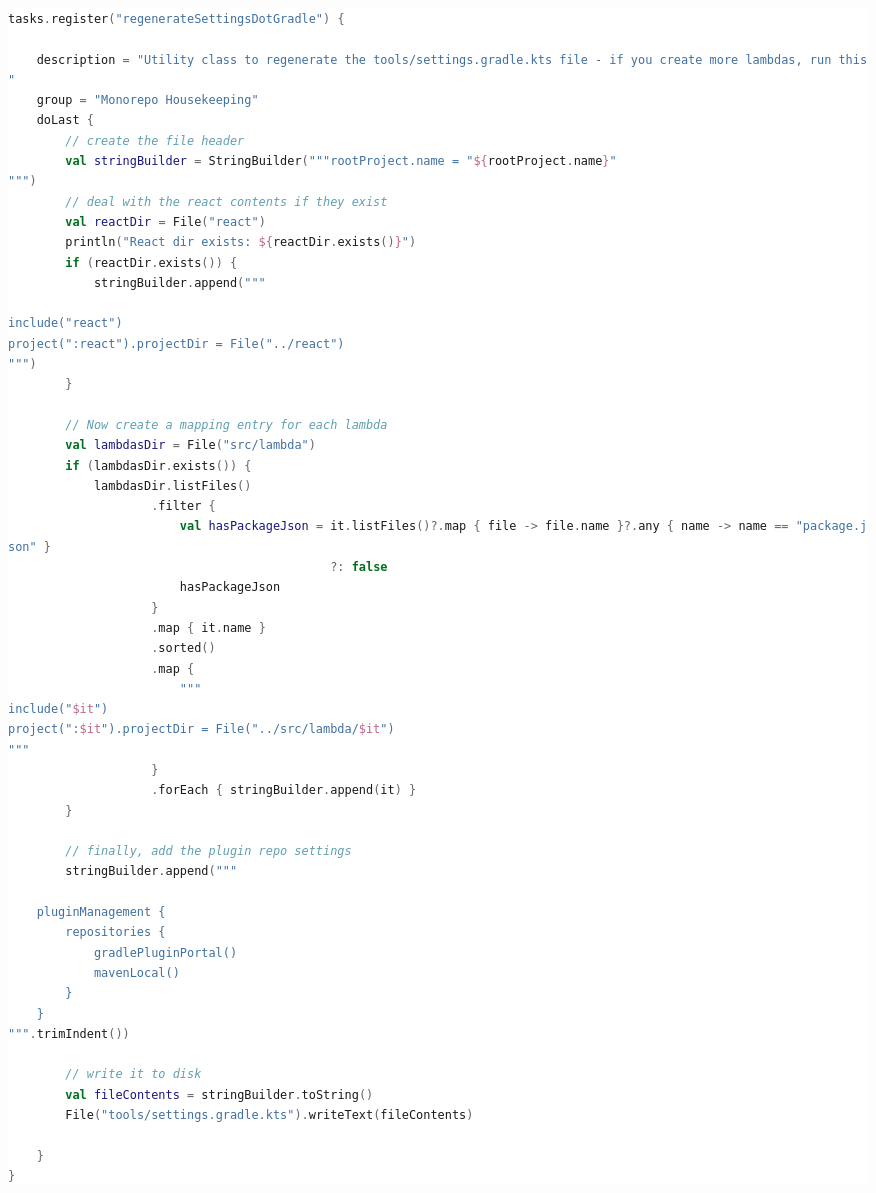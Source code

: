 ```kotlin
tasks.register("regenerateSettingsDotGradle") {

    description = "Utility class to regenerate the tools/settings.gradle.kts file - if you create more lambdas, run this "
    group = "Monorepo Housekeeping"
    doLast {
        // create the file header
        val stringBuilder = StringBuilder("""rootProject.name = "${rootProject.name}"
""")
        // deal with the react contents if they exist
        val reactDir = File("react")
        println("React dir exists: ${reactDir.exists()}")
        if (reactDir.exists()) {
            stringBuilder.append("""

include("react")
project(":react").projectDir = File("../react")
""")
        }

        // Now create a mapping entry for each lambda
        val lambdasDir = File("src/lambda")
        if (lambdasDir.exists()) {
            lambdasDir.listFiles()
                    .filter {
                        val hasPackageJson = it.listFiles()?.map { file -> file.name }?.any { name -> name == "package.json" }
                                             ?: false
                        hasPackageJson
                    }
                    .map { it.name }
                    .sorted()
                    .map {
                        """
include("$it")
project(":$it").projectDir = File("../src/lambda/$it")
"""
                    }
                    .forEach { stringBuilder.append(it) }
        }

        // finally, add the plugin repo settings
        stringBuilder.append("""

    pluginManagement {
        repositories {
            gradlePluginPortal()
            mavenLocal()
        }
    } 
""".trimIndent())

        // write it to disk
        val fileContents = stringBuilder.toString()
        File("tools/settings.gradle.kts").writeText(fileContents)

    }
}

```
